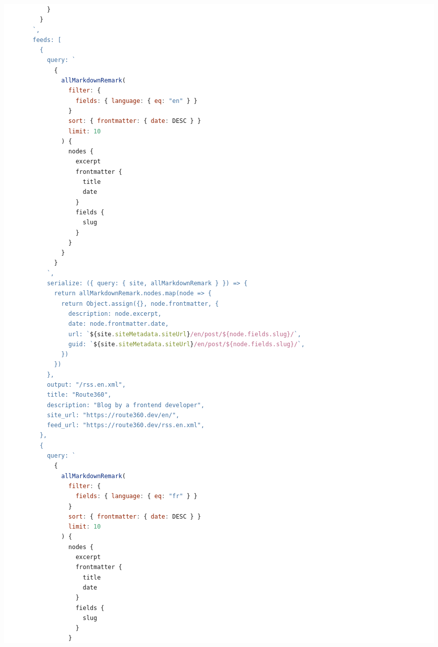 ```js
            }
          }
        `,
        feeds: [
          {
            query: `
              {
                allMarkdownRemark(
                  filter: {
                    fields: { language: { eq: "en" } }
                  }
                  sort: { frontmatter: { date: DESC } }
                  limit: 10
                ) {
                  nodes {
                    excerpt
                    frontmatter {
                      title
                      date
                    }
                    fields {
                      slug
                    }
                  }
                }
              }
            `,
            serialize: ({ query: { site, allMarkdownRemark } }) => {
              return allMarkdownRemark.nodes.map(node => {
                return Object.assign({}, node.frontmatter, {
                  description: node.excerpt,
                  date: node.frontmatter.date,
                  url: `${site.siteMetadata.siteUrl}/en/post/${node.fields.slug}/`,
                  guid: `${site.siteMetadata.siteUrl}/en/post/${node.fields.slug}/`,
                })
              })
            },
            output: "/rss.en.xml",
            title: "Route360",
            description: "Blog by a frontend developer",
            site_url: "https://route360.dev/en/",
            feed_url: "https://route360.dev/rss.en.xml",
          },
          {
            query: `
              {
                allMarkdownRemark(
                  filter: {
                    fields: { language: { eq: "fr" } }
                  }
                  sort: { frontmatter: { date: DESC } }
                  limit: 10
                ) {
                  nodes {
                    excerpt
                    frontmatter {
                      title
                      date
                    }
                    fields {
                      slug
                    }
                  }
```